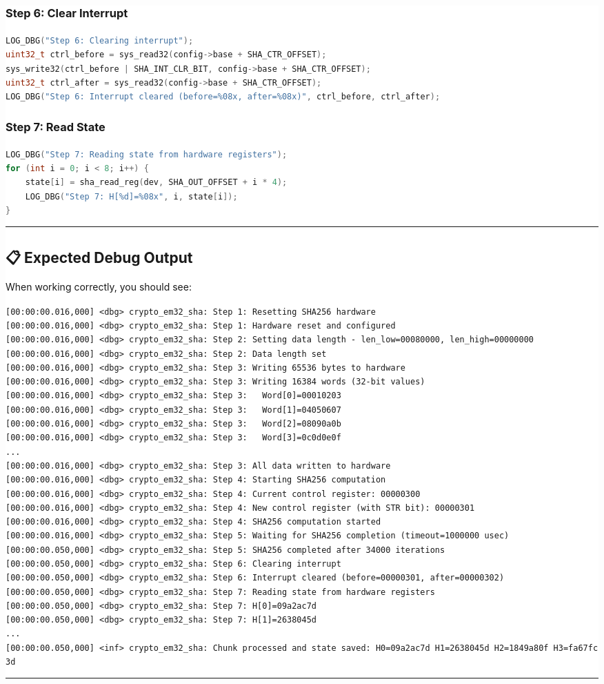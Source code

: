 ### **Step 6: Clear Interrupt**
```c
LOG_DBG("Step 6: Clearing interrupt");
uint32_t ctrl_before = sys_read32(config->base + SHA_CTR_OFFSET);
sys_write32(ctrl_before | SHA_INT_CLR_BIT, config->base + SHA_CTR_OFFSET);
uint32_t ctrl_after = sys_read32(config->base + SHA_CTR_OFFSET);
LOG_DBG("Step 6: Interrupt cleared (before=%08x, after=%08x)", ctrl_before, ctrl_after);
```

### **Step 7: Read State**
```c
LOG_DBG("Step 7: Reading state from hardware registers");
for (int i = 0; i < 8; i++) {
    state[i] = sha_read_reg(dev, SHA_OUT_OFFSET + i * 4);
    LOG_DBG("Step 7: H[%d]=%08x", i, state[i]);
}
```

---

## 📋 **Expected Debug Output**

When working correctly, you should see:

```
[00:00:00.016,000] <dbg> crypto_em32_sha: Step 1: Resetting SHA256 hardware
[00:00:00.016,000] <dbg> crypto_em32_sha: Step 1: Hardware reset and configured
[00:00:00.016,000] <dbg> crypto_em32_sha: Step 2: Setting data length - len_low=00080000, len_high=00000000
[00:00:00.016,000] <dbg> crypto_em32_sha: Step 2: Data length set
[00:00:00.016,000] <dbg> crypto_em32_sha: Step 3: Writing 65536 bytes to hardware
[00:00:00.016,000] <dbg> crypto_em32_sha: Step 3: Writing 16384 words (32-bit values)
[00:00:00.016,000] <dbg> crypto_em32_sha: Step 3:   Word[0]=00010203
[00:00:00.016,000] <dbg> crypto_em32_sha: Step 3:   Word[1]=04050607
[00:00:00.016,000] <dbg> crypto_em32_sha: Step 3:   Word[2]=08090a0b
[00:00:00.016,000] <dbg> crypto_em32_sha: Step 3:   Word[3]=0c0d0e0f
...
[00:00:00.016,000] <dbg> crypto_em32_sha: Step 3: All data written to hardware
[00:00:00.016,000] <dbg> crypto_em32_sha: Step 4: Starting SHA256 computation
[00:00:00.016,000] <dbg> crypto_em32_sha: Step 4: Current control register: 00000300
[00:00:00.016,000] <dbg> crypto_em32_sha: Step 4: New control register (with STR bit): 00000301
[00:00:00.016,000] <dbg> crypto_em32_sha: Step 4: SHA256 computation started
[00:00:00.016,000] <dbg> crypto_em32_sha: Step 5: Waiting for SHA256 completion (timeout=1000000 usec)
[00:00:00.050,000] <dbg> crypto_em32_sha: Step 5: SHA256 completed after 34000 iterations
[00:00:00.050,000] <dbg> crypto_em32_sha: Step 6: Clearing interrupt
[00:00:00.050,000] <dbg> crypto_em32_sha: Step 6: Interrupt cleared (before=00000301, after=00000302)
[00:00:00.050,000] <dbg> crypto_em32_sha: Step 7: Reading state from hardware registers
[00:00:00.050,000] <dbg> crypto_em32_sha: Step 7: H[0]=09a2ac7d
[00:00:00.050,000] <dbg> crypto_em32_sha: Step 7: H[1]=2638045d
...
[00:00:00.050,000] <inf> crypto_em32_sha: Chunk processed and state saved: H0=09a2ac7d H1=2638045d H2=1849a80f H3=fa67fc3d
```

---